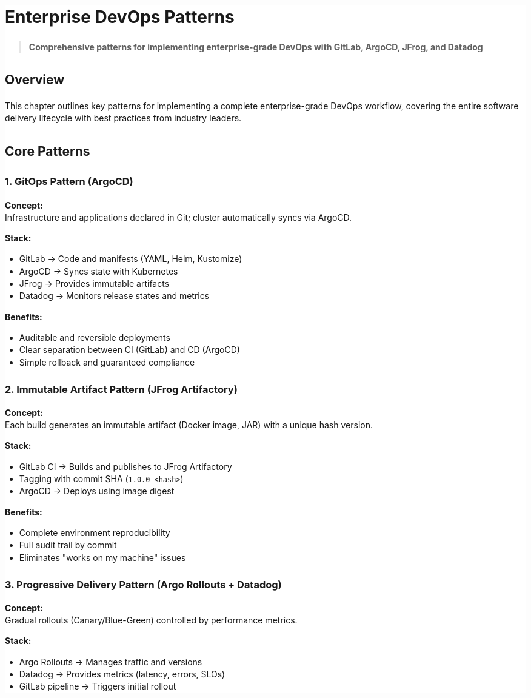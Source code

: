 # Enterprise DevOps Patterns

> **Comprehensive patterns for implementing enterprise-grade DevOps with GitLab, ArgoCD, JFrog, and Datadog**

## Overview

This chapter outlines key patterns for implementing a complete enterprise-grade DevOps workflow, covering the entire software delivery lifecycle with best practices from industry leaders.

## Core Patterns

### 1. GitOps Pattern (ArgoCD)

**Concept:**  
Infrastructure and applications declared in Git; cluster automatically syncs via ArgoCD.

**Stack:**
- GitLab → Code and manifests (YAML, Helm, Kustomize)
- ArgoCD → Syncs state with Kubernetes
- JFrog → Provides immutable artifacts
- Datadog → Monitors release states and metrics

**Benefits:**
- Auditable and reversible deployments  
- Clear separation between CI (GitLab) and CD (ArgoCD)  
- Simple rollback and guaranteed compliance

### 2. Immutable Artifact Pattern (JFrog Artifactory)

**Concept:**  
Each build generates an immutable artifact (Docker image, JAR) with a unique hash version.

**Stack:**
- GitLab CI → Builds and publishes to JFrog Artifactory
- Tagging with commit SHA (`1.0.0-<hash>`)
- ArgoCD → Deploys using image digest

**Benefits:**
- Complete environment reproducibility  
- Full audit trail by commit  
- Eliminates "works on my machine" issues

### 3. Progressive Delivery Pattern (Argo Rollouts + Datadog)

**Concept:**  
Gradual rollouts (Canary/Blue-Green) controlled by performance metrics.

**Stack:**
- Argo Rollouts → Manages traffic and versions  
- Datadog → Provides metrics (latency, errors, SLOs)
- GitLab pipeline → Triggers initial rollout
